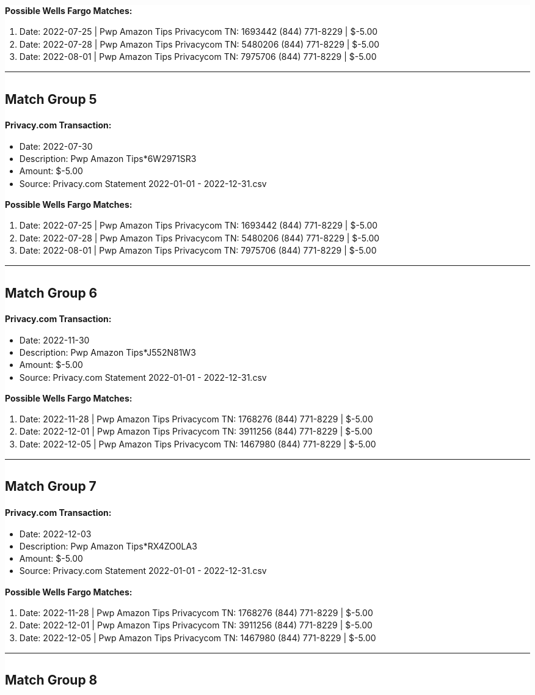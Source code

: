 **Possible Wells Fargo Matches:**
1. Date: 2022-07-25 | Pwp Amazon Tips Privacycom TN: 1693442 (844) 771-8229 | $-5.00
2. Date: 2022-07-28 | Pwp Amazon Tips Privacycom TN: 5480206 (844) 771-8229 | $-5.00
3. Date: 2022-08-01 | Pwp Amazon Tips Privacycom TN: 7975706 (844) 771-8229 | $-5.00

---

## Match Group 5

**Privacy.com Transaction:**
- Date: 2022-07-30
- Description: Pwp Amazon Tips*6W2971SR3
- Amount: $-5.00
- Source: Privacy.com Statement 2022-01-01 - 2022-12-31.csv

**Possible Wells Fargo Matches:**
1. Date: 2022-07-25 | Pwp Amazon Tips Privacycom TN: 1693442 (844) 771-8229 | $-5.00
2. Date: 2022-07-28 | Pwp Amazon Tips Privacycom TN: 5480206 (844) 771-8229 | $-5.00
3. Date: 2022-08-01 | Pwp Amazon Tips Privacycom TN: 7975706 (844) 771-8229 | $-5.00

---

## Match Group 6

**Privacy.com Transaction:**
- Date: 2022-11-30
- Description: Pwp Amazon Tips*J552N81W3
- Amount: $-5.00
- Source: Privacy.com Statement 2022-01-01 - 2022-12-31.csv

**Possible Wells Fargo Matches:**
1. Date: 2022-11-28 | Pwp Amazon Tips Privacycom TN: 1768276 (844) 771-8229 | $-5.00
2. Date: 2022-12-01 | Pwp Amazon Tips Privacycom TN: 3911256 (844) 771-8229 | $-5.00
3. Date: 2022-12-05 | Pwp Amazon Tips Privacycom TN: 1467980 (844) 771-8229 | $-5.00

---

## Match Group 7

**Privacy.com Transaction:**
- Date: 2022-12-03
- Description: Pwp Amazon Tips*RX4ZO0LA3
- Amount: $-5.00
- Source: Privacy.com Statement 2022-01-01 - 2022-12-31.csv

**Possible Wells Fargo Matches:**
1. Date: 2022-11-28 | Pwp Amazon Tips Privacycom TN: 1768276 (844) 771-8229 | $-5.00
2. Date: 2022-12-01 | Pwp Amazon Tips Privacycom TN: 3911256 (844) 771-8229 | $-5.00
3. Date: 2022-12-05 | Pwp Amazon Tips Privacycom TN: 1467980 (844) 771-8229 | $-5.00

---

## Match Group 8
